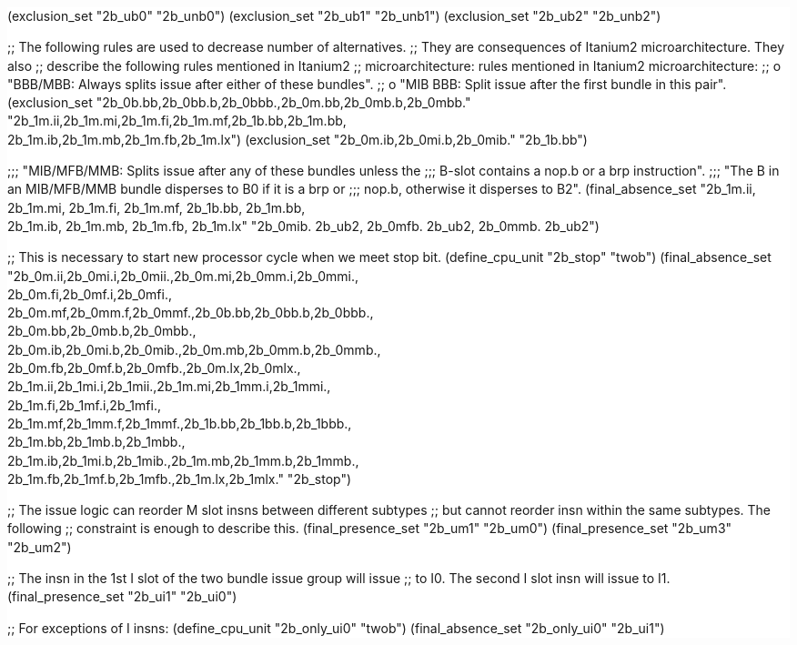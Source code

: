 (exclusion_set "2b_ub0" "2b_unb0")
(exclusion_set "2b_ub1" "2b_unb1")
(exclusion_set "2b_ub2" "2b_unb2")

;; The following rules are used to decrease number of alternatives.
;; They are consequences of Itanium2 microarchitecture.  They also
;; describe the following rules mentioned in Itanium2
;; microarchitecture: rules mentioned in Itanium2 microarchitecture:
;; o "BBB/MBB: Always splits issue after either of these bundles".
;; o "MIB BBB: Split issue after the first bundle in this pair".
(exclusion_set
   "2b_0b.bb,2b_0bb.b,2b_0bbb.,2b_0m.bb,2b_0mb.b,2b_0mbb."
   "2b_1m.ii,2b_1m.mi,2b_1m.fi,2b_1m.mf,2b_1b.bb,2b_1m.bb,\
    2b_1m.ib,2b_1m.mb,2b_1m.fb,2b_1m.lx")
(exclusion_set "2b_0m.ib,2b_0mi.b,2b_0mib." "2b_1b.bb")

;;; "MIB/MFB/MMB: Splits issue after any of these bundles unless the
;;; B-slot contains a nop.b or a brp instruction".
;;;   "The B in an MIB/MFB/MMB bundle disperses to B0 if it is a brp or
;;; nop.b, otherwise it disperses to B2".
(final_absence_set
   "2b_1m.ii, 2b_1m.mi, 2b_1m.fi, 2b_1m.mf, 2b_1b.bb, 2b_1m.bb,\
    2b_1m.ib, 2b_1m.mb, 2b_1m.fb, 2b_1m.lx"
   "2b_0mib. 2b_ub2, 2b_0mfb. 2b_ub2, 2b_0mmb. 2b_ub2")

;; This is necessary to start new processor cycle when we meet stop bit.
(define_cpu_unit "2b_stop" "twob")
(final_absence_set
   "2b_0m.ii,2b_0mi.i,2b_0mii.,2b_0m.mi,2b_0mm.i,2b_0mmi.,\
    2b_0m.fi,2b_0mf.i,2b_0mfi.,\
    2b_0m.mf,2b_0mm.f,2b_0mmf.,2b_0b.bb,2b_0bb.b,2b_0bbb.,\
    2b_0m.bb,2b_0mb.b,2b_0mbb.,\
    2b_0m.ib,2b_0mi.b,2b_0mib.,2b_0m.mb,2b_0mm.b,2b_0mmb.,\
    2b_0m.fb,2b_0mf.b,2b_0mfb.,2b_0m.lx,2b_0mlx., \
    2b_1m.ii,2b_1mi.i,2b_1mii.,2b_1m.mi,2b_1mm.i,2b_1mmi.,\
    2b_1m.fi,2b_1mf.i,2b_1mfi.,\
    2b_1m.mf,2b_1mm.f,2b_1mmf.,2b_1b.bb,2b_1bb.b,2b_1bbb.,\
    2b_1m.bb,2b_1mb.b,2b_1mbb.,\
    2b_1m.ib,2b_1mi.b,2b_1mib.,2b_1m.mb,2b_1mm.b,2b_1mmb.,\
    2b_1m.fb,2b_1mf.b,2b_1mfb.,2b_1m.lx,2b_1mlx."
   "2b_stop")

;;   The issue logic can reorder M slot insns between different subtypes
;; but cannot reorder insn within the same subtypes.  The following
;; constraint is enough to describe this.
(final_presence_set "2b_um1" "2b_um0")
(final_presence_set "2b_um3" "2b_um2")

;;   The insn in the 1st I slot of the two bundle issue group will issue
;; to I0.  The second I slot insn will issue to I1.
(final_presence_set "2b_ui1" "2b_ui0")

;;  For exceptions of I insns:
(define_cpu_unit "2b_only_ui0" "twob")
(final_absence_set "2b_only_ui0"  "2b_ui1")
